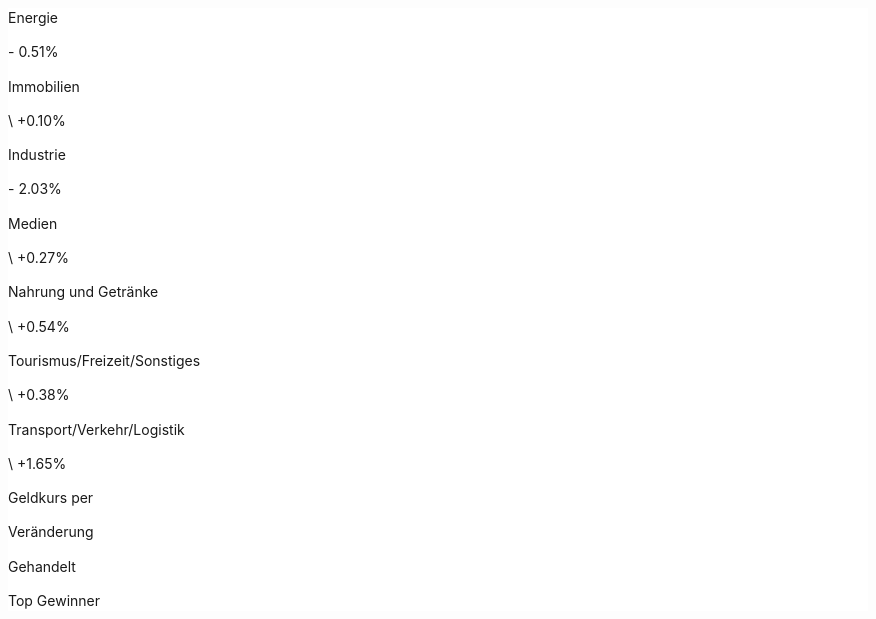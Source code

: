 

Energie



\- 0.51%



Immobilien



\    +0.10%



Industrie



\- 2.03%



Medien



\    +0.27%



Nahrung und Getränke



\    +0.54%



Tourismus/Freizeit/Sonstiges 



\    +0.38%



Transport/Verkehr/Logistik



\    +1.65%



 



Geldkurs per 



Veränderung    



  Gehandelt



Top Gewinner


